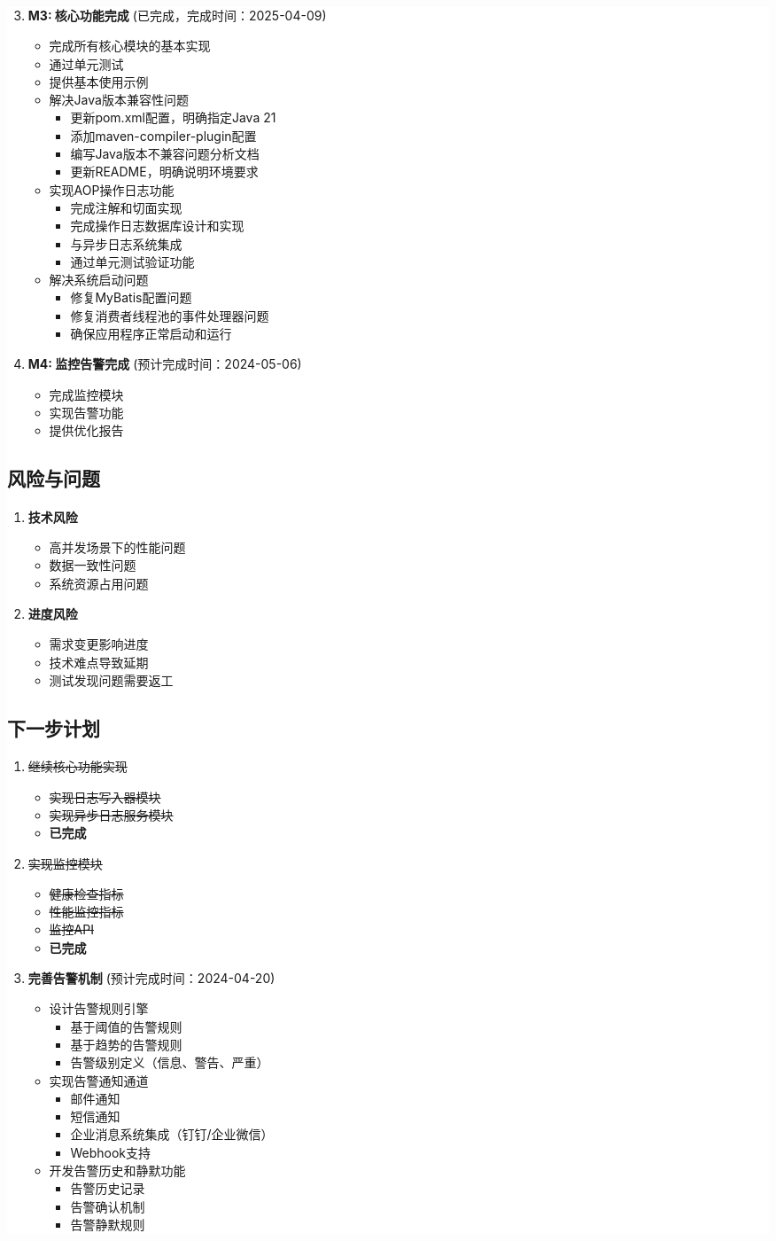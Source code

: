 3. **M3: 核心功能完成** (已完成，完成时间：2025-04-09)
   - 完成所有核心模块的基本实现
   - 通过单元测试
   - 提供基本使用示例
   - 解决Java版本兼容性问题
     - 更新pom.xml配置，明确指定Java 21
     - 添加maven-compiler-plugin配置
     - 编写Java版本不兼容问题分析文档
     - 更新README，明确说明环境要求
   - 实现AOP操作日志功能
     - 完成注解和切面实现
     - 完成操作日志数据库设计和实现
     - 与异步日志系统集成
     - 通过单元测试验证功能
   - 解决系统启动问题
     - 修复MyBatis配置问题
     - 修复消费者线程池的事件处理器问题
     - 确保应用程序正常启动和运行

4. **M4: 监控告警完成** (预计完成时间：2024-05-06)
   - 完成监控模块
   - 实现告警功能
   - 提供优化报告

## 风险与问题

1. **技术风险**
   - 高并发场景下的性能问题
   - 数据一致性问题
   - 系统资源占用问题

2. **进度风险**
   - 需求变更影响进度
   - 技术难点导致延期
   - 测试发现问题需要返工

## 下一步计划

1. ~~继续核心功能实现~~
   - ~~实现日志写入器模块~~
   - ~~实现异步日志服务模块~~
   - **已完成**

2. ~~实现监控模块~~
   - ~~健康检查指标~~
   - ~~性能监控指标~~
   - ~~监控API~~
   - **已完成**

3. **完善告警机制** (预计完成时间：2024-04-20)
   - 设计告警规则引擎
     - 基于阈值的告警规则
     - 基于趋势的告警规则
     - 告警级别定义（信息、警告、严重）
   - 实现告警通知通道
     - 邮件通知
     - 短信通知
     - 企业消息系统集成（钉钉/企业微信）
     - Webhook支持
   - 开发告警历史和静默功能
     - 告警历史记录
     - 告警确认机制
     - 告警静默规则
